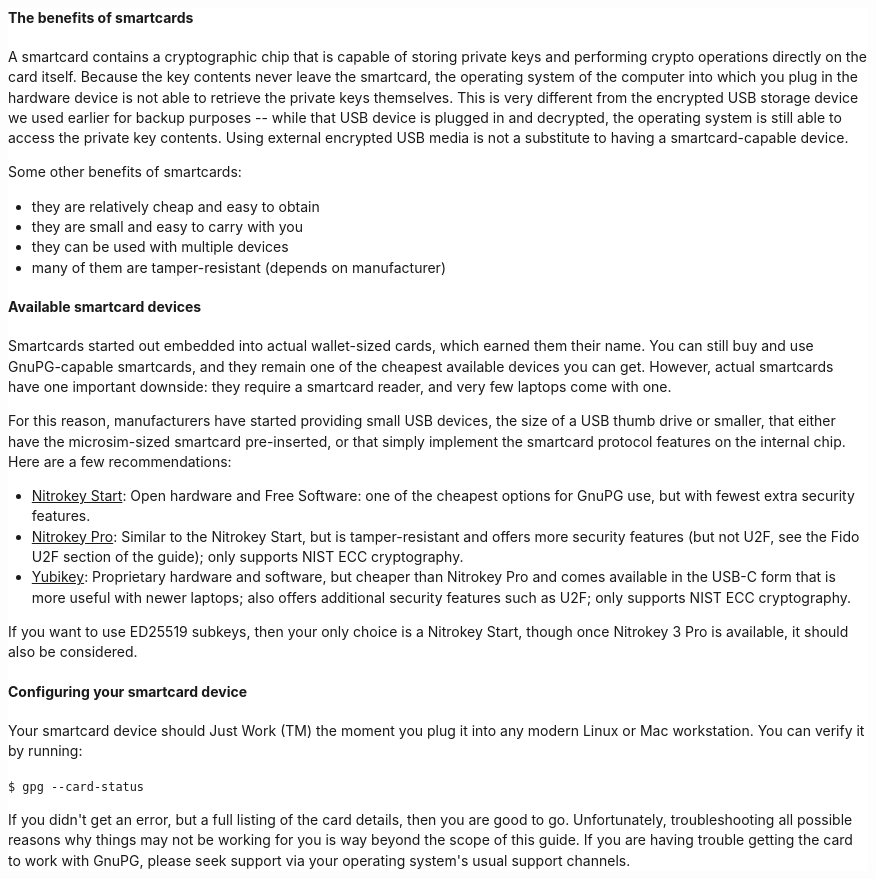 #### The benefits of smartcards

A smartcard contains a cryptographic chip that is capable of storing private
keys and performing crypto operations directly on the card itself. Because the
key contents never leave the smartcard, the operating system of the computer
into which you plug in the hardware device is not able to retrieve the
private keys themselves. This is very different from the encrypted USB storage
device we used earlier for backup purposes -- while that USB device is plugged
in and decrypted, the operating system is still able to access the private key
contents. Using external encrypted USB media is not a substitute to having a
smartcard-capable device.

Some other benefits of smartcards:

- they are relatively cheap and easy to obtain
- they are small and easy to carry with you
- they can be used with multiple devices
- many of them are tamper-resistant (depends on manufacturer)

#### Available smartcard devices

Smartcards started out embedded into actual wallet-sized cards, which earned
them their name. You can still buy and use GnuPG-capable smartcards, and they
remain one of the cheapest available devices you can get. However, actual
smartcards have one important downside: they require a smartcard reader, and
very few laptops come with one.

For this reason, manufacturers have started providing small USB devices, the
size of a USB thumb drive or smaller, that either have the microsim-sized
smartcard pre-inserted, or that simply implement the smartcard protocol
features on the internal chip. Here are a few recommendations:

- [Nitrokey Start](https://shop.nitrokey.com/shop/product/nitrokey-start-6):
  Open hardware and Free Software: one of the cheapest options for GnuPG use,
  but with fewest extra security features.
- [Nitrokey Pro](https://shop.nitrokey.com/shop/product/nitrokey-pro-3):
  Similar to the Nitrokey Start, but is tamper-resistant and offers more
  security features (but not U2F, see the Fido U2F section of the guide); only
  supports NIST ECC cryptography.
- [Yubikey](https://www.yubico.com/): Proprietary hardware and software, but
  cheaper than Nitrokey Pro and comes available in the USB-C form that is more
  useful with newer laptops; also offers additional security features such as
  U2F; only supports NIST ECC cryptography.

If you want to use ED25519 subkeys, then your only choice is a Nitrokey Start,
though once Nitrokey 3 Pro is available, it should also be considered.

#### Configuring your smartcard device

Your smartcard device should Just Work (TM) the moment you plug it into any
modern Linux or Mac workstation. You can verify it by running:

    $ gpg --card-status

If you didn't get an error, but a full listing of the card details, then you
are good to go. Unfortunately, troubleshooting all possible reasons why things
may not be working for you is way beyond the scope of this guide. If you are
having trouble getting the card to work with GnuPG, please seek support via
your operating system's usual support channels.
